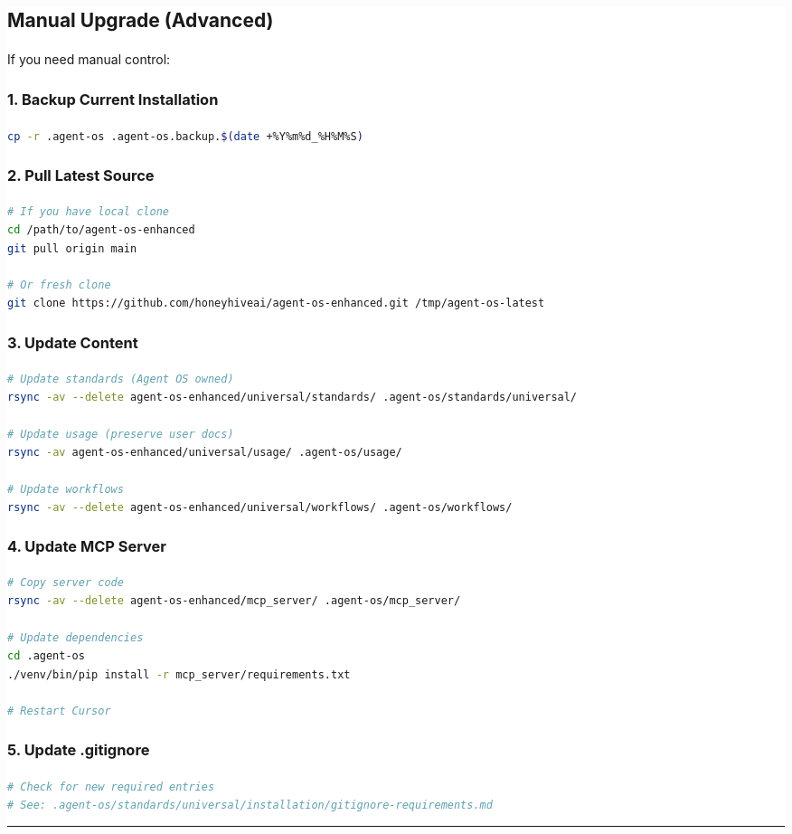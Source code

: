 
## Manual Upgrade (Advanced)

If you need manual control:

### 1. Backup Current Installation

```bash
cp -r .agent-os .agent-os.backup.$(date +%Y%m%d_%H%M%S)
```

### 2. Pull Latest Source

```bash
# If you have local clone
cd /path/to/agent-os-enhanced
git pull origin main

# Or fresh clone
git clone https://github.com/honeyhiveai/agent-os-enhanced.git /tmp/agent-os-latest
```

### 3. Update Content

```bash
# Update standards (Agent OS owned)
rsync -av --delete agent-os-enhanced/universal/standards/ .agent-os/standards/universal/

# Update usage (preserve user docs)
rsync -av agent-os-enhanced/universal/usage/ .agent-os/usage/

# Update workflows
rsync -av --delete agent-os-enhanced/universal/workflows/ .agent-os/workflows/
```

### 4. Update MCP Server

```bash
# Copy server code
rsync -av --delete agent-os-enhanced/mcp_server/ .agent-os/mcp_server/

# Update dependencies
cd .agent-os
./venv/bin/pip install -r mcp_server/requirements.txt

# Restart Cursor
```

### 5. Update .gitignore

```bash
# Check for new required entries
# See: .agent-os/standards/universal/installation/gitignore-requirements.md
```

---